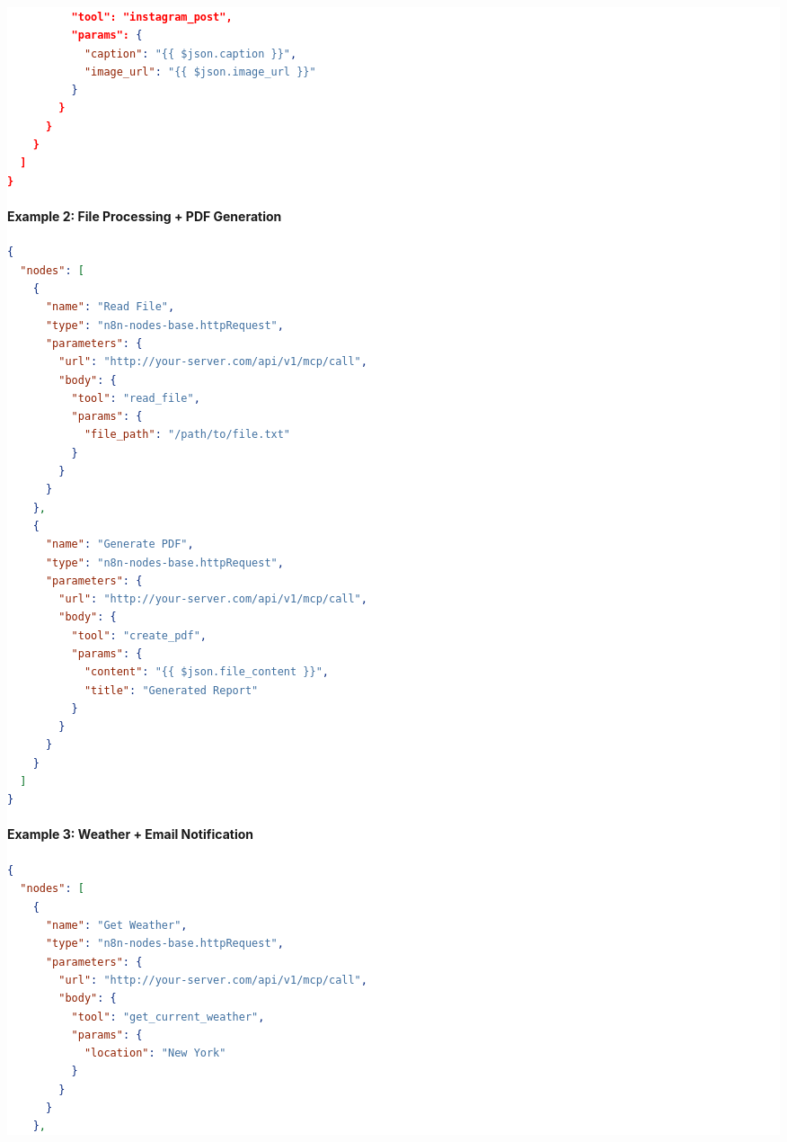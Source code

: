 ```json
          "tool": "instagram_post",
          "params": {
            "caption": "{{ $json.caption }}",
            "image_url": "{{ $json.image_url }}"
          }
        }
      }
    }
  ]
}
```

#### Example 2: File Processing + PDF Generation
```json
{
  "nodes": [
    {
      "name": "Read File",
      "type": "n8n-nodes-base.httpRequest",
      "parameters": {
        "url": "http://your-server.com/api/v1/mcp/call",
        "body": {
          "tool": "read_file",
          "params": {
            "file_path": "/path/to/file.txt"
          }
        }
      }
    },
    {
      "name": "Generate PDF",
      "type": "n8n-nodes-base.httpRequest",
      "parameters": {
        "url": "http://your-server.com/api/v1/mcp/call",
        "body": {
          "tool": "create_pdf",
          "params": {
            "content": "{{ $json.file_content }}",
            "title": "Generated Report"
          }
        }
      }
    }
  ]
}
```

#### Example 3: Weather + Email Notification
```json
{
  "nodes": [
    {
      "name": "Get Weather",
      "type": "n8n-nodes-base.httpRequest",
      "parameters": {
        "url": "http://your-server.com/api/v1/mcp/call",
        "body": {
          "tool": "get_current_weather",
          "params": {
            "location": "New York"
          }
        }
      }
    },
```